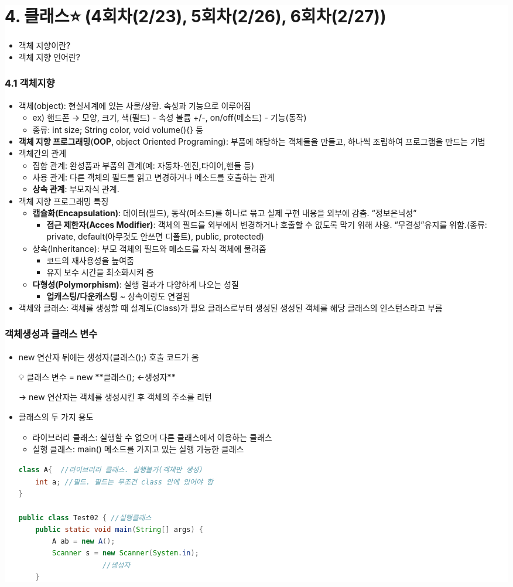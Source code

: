 # 4. 클래스⭐ (4회차(2/23), 5회차(2/26), 6회차(2/27))

- 객체 지향이란?
- 객체 지향 언어란?

### 4.1 객체지향

- 객체(object): 현실세계에 있는 사물/상황. 속성과 기능으로 이루어짐
    - ex) 핸드폰 → 모양, 크기, 색(필드) - 속성
                          볼륨 +/-, on/off(메소드) - 기능(동작)
    - 종류: int size; String color, void volume(){} 등
- **객체 지향 프로그래밍**(**OOP**, object Oriented Programing): 부품에 해당하는 객체들을 만들고, 하나씩 조립하여 프로그램을 만드는 기법
- 객체간의 관계
    - 집합 관계: 완성품과 부품의 관계(예: 자동차-엔진,타이어,핸들 등)
    - 사용 관계: 다른 객체의 필드를 읽고 변경하거나 메소드를 호출하는 관계
    - **상속 관계**: 부모자식 관계.
- 객체 지향 프로그래밍 특징
    - **캡슐화(Encapsulation)**: 데이터(필드), 동작(메소드)를 하나로 묶고 실제 구현 내용을 외부에 감춤. “정보은닉성”
        - **접근 제한자(Acces Modifier)**: 객체의 필드를 외부에서 변경하거나 호출할 수 없도록 막기 위해 사용. “무결성”유지를 위함.(종류: private, default(아무것도 안쓰면 디폴트), public, protected)
    - 상속(Inheritance): 부모 객체의 필드와 메소드를 자식 객체에 물려줌
        - 코드의 재사용성을 높여줌
        - 유지 보수 시간을 최소화시켜 줌
    - **다형성(Polymorphism)**: 실행 결과가 다양하게 나오는 성질
        - **업캐스팅/다운캐스팅** ~ 상속이랑도 연결됨
- 객체와 클래스: 객체를 생성할 때 설계도(Class)가 필요
클래스로부터 생성된 생성된 객체를 해당 클래스의 인스턴스라고 부름

### **객체생성과 클래스 변수**

- new 연산자 뒤에는 생성자(클래스();) 호출 코드가 옴
    
    <aside>
    💡 클래스 변수 = new  **클래스(); ←생성자**
    
    </aside>
    
    → new 연산자는 객체를 생성시킨 후 객체의 주소를 리턴
    
- 클래스의 두 가지 용도
    - 라이브러리 클래스: 실행할 수 없으며 다른 클래스에서 이용하는 클래스
    - 실행 클래스: main() 메소드를 가지고 있는 실행 가능한 클래스
    
    ```java
    class A{  //라이브러리 클래스. 실행불가(객체만 생성)
    	int a; //필드. 필드는 무조건 class 안에 있어야 함
    }
    
    public class Test02 { //실행클래스
    	public static void main(String[] args) {
    		A ab = new A();
    		Scanner s = new Scanner(System.in); 
                        //생성자
    	}
    ```
    